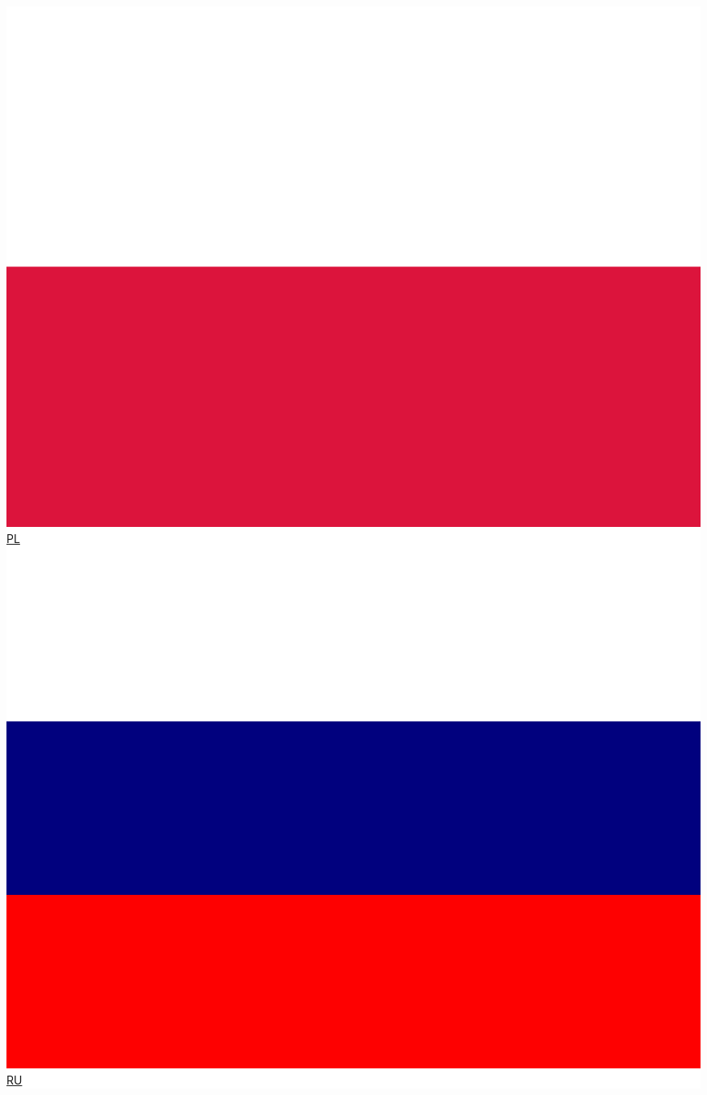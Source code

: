 [![Polish](images/3cb1352ba3a52904c81cc0f5dddfb8dbbfd349cde186758671bf9a6ebf5e9d90.svg)PL](https://cityoflakewood.us/pl)  [![Russian](images/9fec39457b2c1a01ef412d47e4c2d2fc589639f0fe995fe92898f601288fb921.svg)RU](https://cityoflakewood.us/ru)